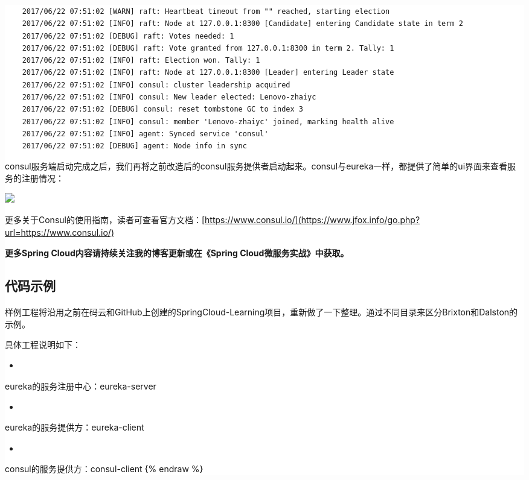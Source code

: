         2017/06/22 07:51:02 [WARN] raft: Heartbeat timeout from "" reached, starting election
        2017/06/22 07:51:02 [INFO] raft: Node at 127.0.0.1:8300 [Candidate] entering Candidate state in term 2
        2017/06/22 07:51:02 [DEBUG] raft: Votes needed: 1
        2017/06/22 07:51:02 [DEBUG] raft: Vote granted from 127.0.0.1:8300 in term 2. Tally: 1
        2017/06/22 07:51:02 [INFO] raft: Election won. Tally: 1
        2017/06/22 07:51:02 [INFO] raft: Node at 127.0.0.1:8300 [Leader] entering Leader state
        2017/06/22 07:51:02 [INFO] consul: cluster leadership acquired
        2017/06/22 07:51:02 [INFO] consul: New leader elected: Lenovo-zhaiyc
        2017/06/22 07:51:02 [DEBUG] consul: reset tombstone GC to index 3
        2017/06/22 07:51:02 [INFO] consul: member 'Lenovo-zhaiyc' joined, marking health alive
        2017/06/22 07:51:02 [INFO] agent: Synced service 'consul'
        2017/06/22 07:51:02 [DEBUG] agent: Node info in sync

consul服务端启动完成之后，我们再将之前改造后的consul服务提供者启动起来。consul与eureka一样，都提供了简单的ui界面来查看服务的注册情况：

![](eb3b2d8.png)

更多关于Consul的使用指南，读者可查看官方文档：[https://www.consul.io/](https://www.jfox.info/go.php?url=https://www.consul.io/)

**更多Spring Cloud内容请持续关注我的博客更新或在《Spring Cloud微服务实战》中获取。**

## 代码示例

样例工程将沿用之前在码云和GitHub上创建的SpringCloud-Learning项目，重新做了一下整理。通过不同目录来区分Brixton和Dalston的示例。

具体工程说明如下：

- 
eureka的服务注册中心：eureka-server

- 
eureka的服务提供方：eureka-client

- 
consul的服务提供方：consul-client
{% endraw %}